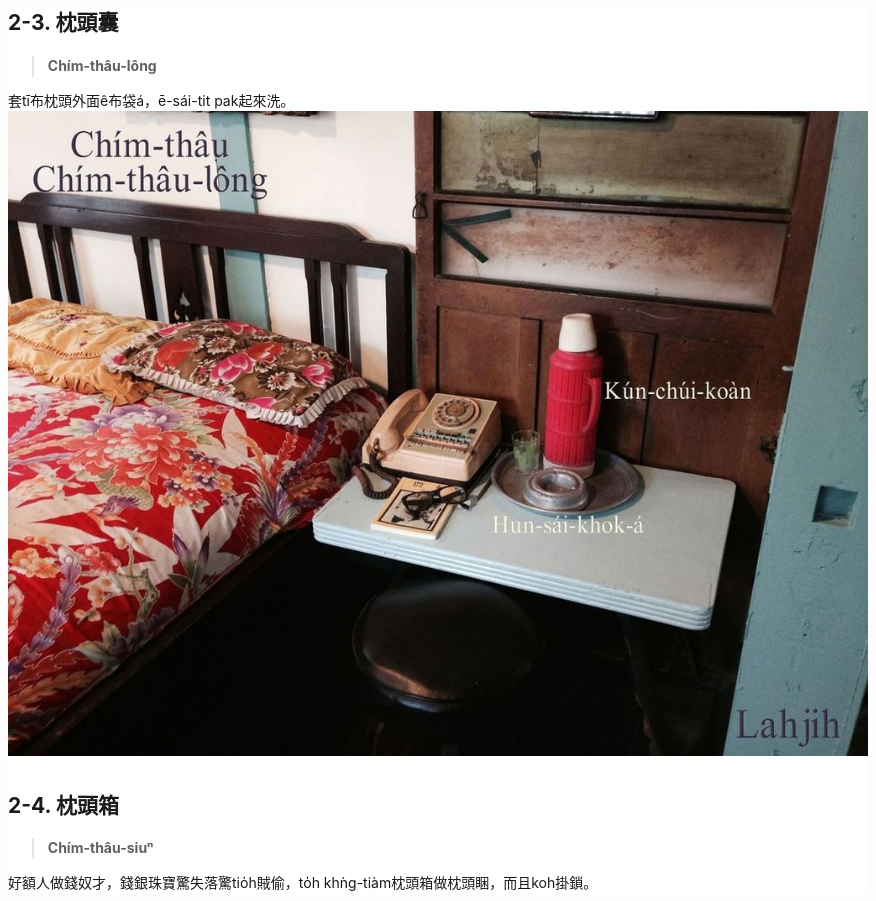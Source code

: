 ## 2-3. 枕頭囊
> **Chím-thâu-lông**

套tī布枕頭外面ê布袋á，ē-sái-tit pak起來洗。
![](../too5/16/16-1-13a枕頭囊.jpg)


## 2-4. 枕頭箱
> **Chím-thâu-siuⁿ**

好額人做錢奴才，錢銀珠寶驚失落驚tio̍h賊偷，to̍h khǹg-tiàm枕頭箱做枕頭睏，而且koh掛鎖。